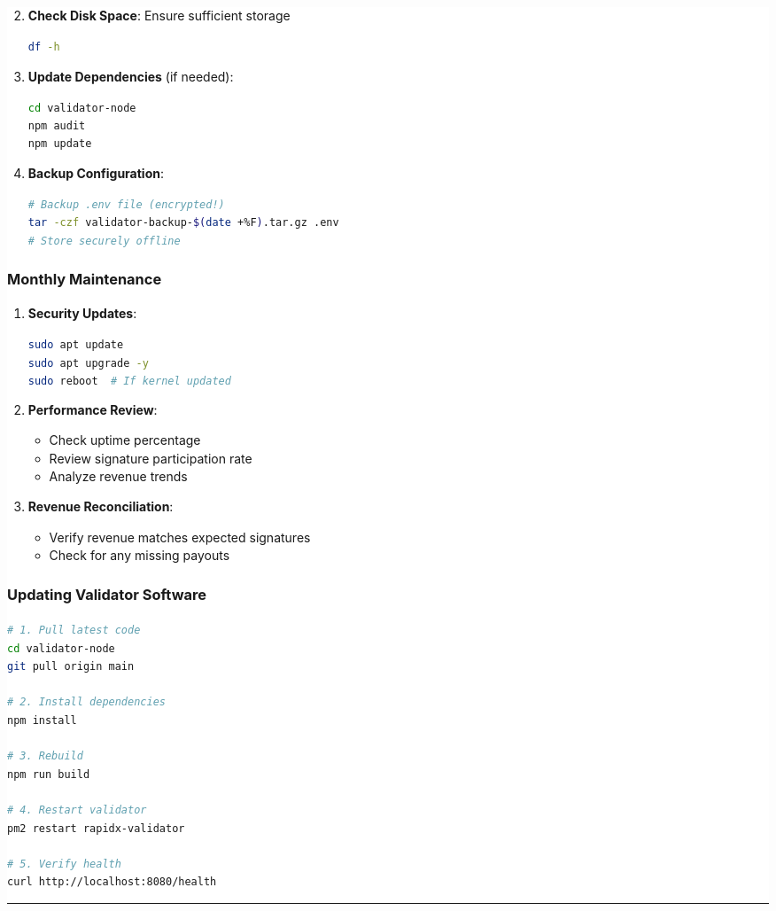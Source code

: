 2. **Check Disk Space**: Ensure sufficient storage
   ```bash
   df -h
   ```

3. **Update Dependencies** (if needed):
   ```bash
   cd validator-node
   npm audit
   npm update
   ```

4. **Backup Configuration**:
   ```bash
   # Backup .env file (encrypted!)
   tar -czf validator-backup-$(date +%F).tar.gz .env
   # Store securely offline
   ```

### Monthly Maintenance

1. **Security Updates**:
   ```bash
   sudo apt update
   sudo apt upgrade -y
   sudo reboot  # If kernel updated
   ```

2. **Performance Review**:
   - Check uptime percentage
   - Review signature participation rate
   - Analyze revenue trends

3. **Revenue Reconciliation**:
   - Verify revenue matches expected signatures
   - Check for any missing payouts

### Updating Validator Software

```bash
# 1. Pull latest code
cd validator-node
git pull origin main

# 2. Install dependencies
npm install

# 3. Rebuild
npm run build

# 4. Restart validator
pm2 restart rapidx-validator

# 5. Verify health
curl http://localhost:8080/health
```

---